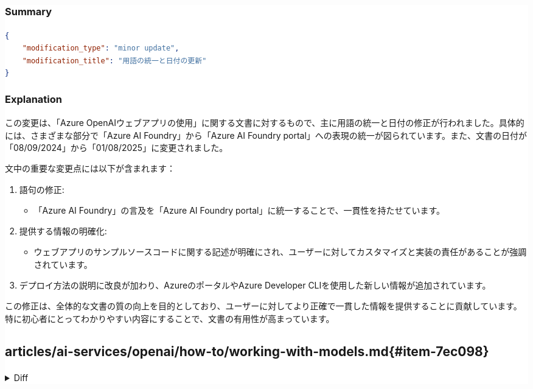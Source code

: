 ### Summary

```json
{
    "modification_type": "minor update",
    "modification_title": "用語の統一と日付の更新"
}
```

### Explanation
この変更は、「Azure OpenAIウェブアプリの使用」に関する文書に対するもので、主に用語の統一と日付の修正が行われました。具体的には、さまざまな部分で「Azure AI Foundry」から「Azure AI Foundry portal」への表現の統一が図られています。また、文書の日付が「08/09/2024」から「01/08/2025」に変更されました。

文中の重要な変更点には以下が含まれます：

1. 語句の修正:
   - 「Azure AI Foundry」の言及を「Azure AI Foundry portal」に統一することで、一貫性を持たせています。
   
2. 提供する情報の明確化:
   - ウェブアプリのサンプルソースコードに関する記述が明確にされ、ユーザーに対してカスタマイズと実装の責任があることが強調されています。

3. デプロイ方法の説明に改良が加わり、AzureのポータルやAzure Developer CLIを使用した新しい情報が追加されています。

この修正は、全体的な文書の質の向上を目的としており、ユーザーに対してより正確で一貫した情報を提供することに貢献しています。特に初心者にとってわかりやすい内容にすることで、文書の有用性が高まっています。

## articles/ai-services/openai/how-to/working-with-models.md{#item-7ec098}

<details>
<summary>Diff</summary>
````diff
@@ -22,7 +22,7 @@ You can get a list of models that are available for both inference and fine-tuni
 
 Azure OpenAI now supports automatic updates for select model deployments. On models where automatic update support is available, a model version drop-down is visible in Azure AI Foundry portal under **Deployments** and **Edit**:
 
-:::image type="content" source="../media/models/auto-update-new.png" alt-text="Screenshot of the deploy model UI of Azure AI Foundry." lightbox="../media/models/auto-update-new.png":::
+:::image type="content" source="../media/models/auto-update-new.png" alt-text="Screenshot of the deploy model UI in the Azure AI Foundry portal." lightbox="../media/models/auto-update-new.png":::
 
 You can learn more about Azure OpenAI model versions and how they work in the [Azure OpenAI model versions](../concepts/model-versions.md) article.
 
@@ -40,13 +40,13 @@ When you select a specific model version for a deployment, this version remains
 
 ## Viewing retirement dates
 
-For currently deployed models, from Azure AI Foundry select **Deployments**:
+For currently deployed models, in the Azure AI Foundry portal select **Deployments**:
 
-:::image type="content" source="../media/models/deployments-new.png" alt-text="Screenshot of the deployment UI of Azure AI Foundry." lightbox="../media/models/deployments-new.png":::
+:::image type="content" source="../media/models/deployments-new.png" alt-text="Screenshot of the deployment UI of the Azure AI Foundry portal." lightbox="../media/models/deployments-new.png":::
 
 ## Model deployment upgrade configuration
 
-You can check what model upgrade options are set for previously deployed models in [Azure AI Foundry](https://oai.azure.com). Select **Deployments** > Under the deployment name column select one of the deployment names that are highlighted in blue.
+You can check what model upgrade options are set for previously deployed models in the [Azure AI Foundry portal](https://ai.azure.com). Select **Deployments** > Under the deployment name column select one of the deployment names that are highlighted in blue.
````